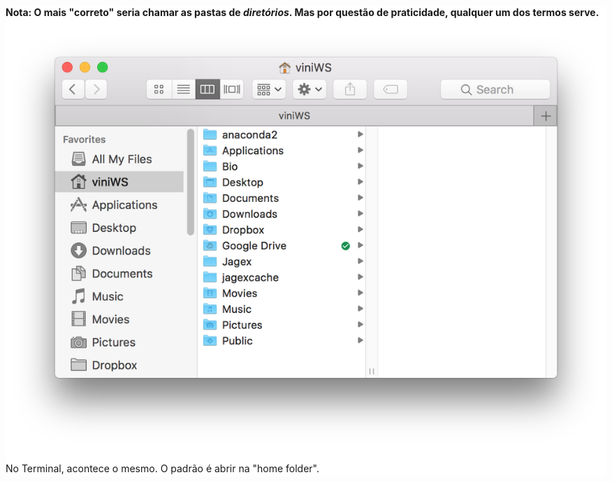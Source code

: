 **Nota: O mais "correto" seria chamar as pastas de *diretórios*. Mas por questão de praticidade, qualquer um dos termos serve.**

![Home folder do meu MacBook](../img/home.png)

No Terminal, acontece o mesmo. O padrão é abrir na "home folder".

